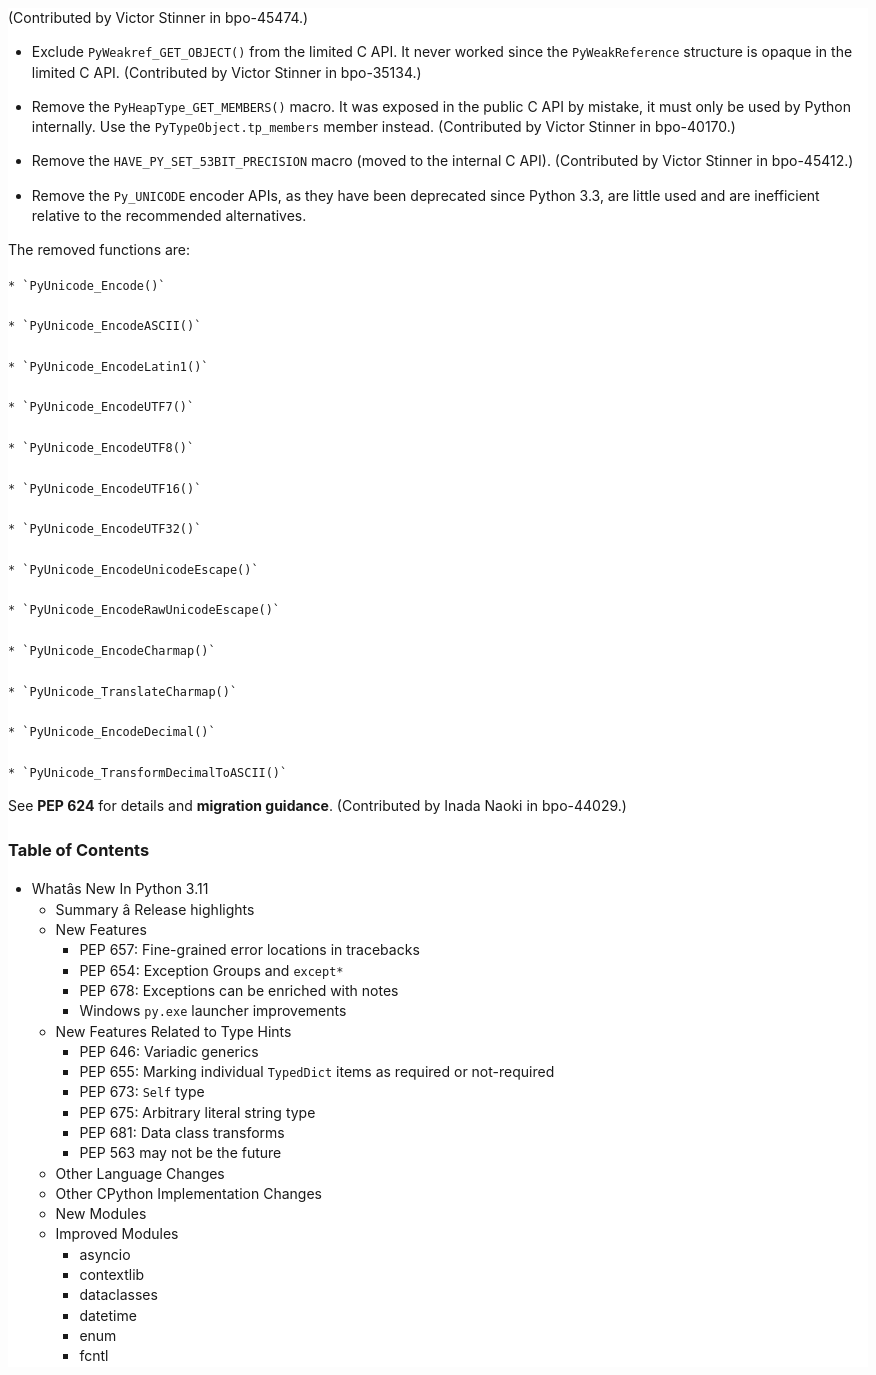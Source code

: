 (Contributed by Victor Stinner in bpo-45474.)

  * Exclude `PyWeakref_GET_OBJECT()` from the limited C API. It never worked since the `PyWeakReference` structure is opaque in the limited C API. (Contributed by Victor Stinner in bpo-35134.)

  * Remove the `PyHeapType_GET_MEMBERS()` macro. It was exposed in the public C API by mistake, it must only be used by Python internally. Use the `PyTypeObject.tp_members` member instead. (Contributed by Victor Stinner in bpo-40170.)

  * Remove the `HAVE_PY_SET_53BIT_PRECISION` macro (moved to the internal C API). (Contributed by Victor Stinner in bpo-45412.)

  * Remove the `Py_UNICODE` encoder APIs, as they have been deprecated since Python 3.3, are little used and are inefficient relative to the recommended alternatives.

The removed functions are:

    * `PyUnicode_Encode()`

    * `PyUnicode_EncodeASCII()`

    * `PyUnicode_EncodeLatin1()`

    * `PyUnicode_EncodeUTF7()`

    * `PyUnicode_EncodeUTF8()`

    * `PyUnicode_EncodeUTF16()`

    * `PyUnicode_EncodeUTF32()`

    * `PyUnicode_EncodeUnicodeEscape()`

    * `PyUnicode_EncodeRawUnicodeEscape()`

    * `PyUnicode_EncodeCharmap()`

    * `PyUnicode_TranslateCharmap()`

    * `PyUnicode_EncodeDecimal()`

    * `PyUnicode_TransformDecimalToASCII()`

See **PEP 624** for details and **migration guidance**. (Contributed by Inada
Naoki in bpo-44029.)

### Table of Contents

  * Whatâs New In Python 3.11
    * Summary â Release highlights
    * New Features
      * PEP 657: Fine-grained error locations in tracebacks
      * PEP 654: Exception Groups and `except*`
      * PEP 678: Exceptions can be enriched with notes
      * Windows `py.exe` launcher improvements
    * New Features Related to Type Hints
      * PEP 646: Variadic generics
      * PEP 655: Marking individual `TypedDict` items as required or not-required
      * PEP 673: `Self` type
      * PEP 675: Arbitrary literal string type
      * PEP 681: Data class transforms
      * PEP 563 may not be the future
    * Other Language Changes
    * Other CPython Implementation Changes
    * New Modules
    * Improved Modules
      * asyncio
      * contextlib
      * dataclasses
      * datetime
      * enum
      * fcntl